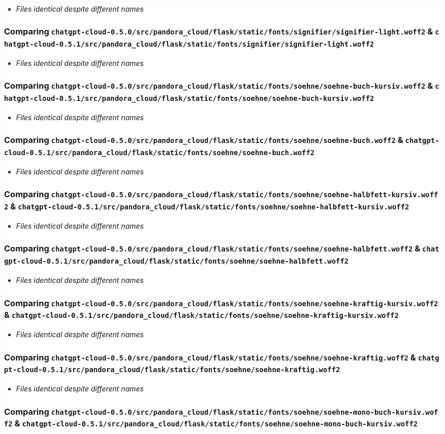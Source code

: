  * *Files identical despite different names*

### Comparing `chatgpt-cloud-0.5.0/src/pandora_cloud/flask/static/fonts/signifier/signifier-light.woff2` & `chatgpt-cloud-0.5.1/src/pandora_cloud/flask/static/fonts/signifier/signifier-light.woff2`

 * *Files identical despite different names*

### Comparing `chatgpt-cloud-0.5.0/src/pandora_cloud/flask/static/fonts/soehne/soehne-buch-kursiv.woff2` & `chatgpt-cloud-0.5.1/src/pandora_cloud/flask/static/fonts/soehne/soehne-buch-kursiv.woff2`

 * *Files identical despite different names*

### Comparing `chatgpt-cloud-0.5.0/src/pandora_cloud/flask/static/fonts/soehne/soehne-buch.woff2` & `chatgpt-cloud-0.5.1/src/pandora_cloud/flask/static/fonts/soehne/soehne-buch.woff2`

 * *Files identical despite different names*

### Comparing `chatgpt-cloud-0.5.0/src/pandora_cloud/flask/static/fonts/soehne/soehne-halbfett-kursiv.woff2` & `chatgpt-cloud-0.5.1/src/pandora_cloud/flask/static/fonts/soehne/soehne-halbfett-kursiv.woff2`

 * *Files identical despite different names*

### Comparing `chatgpt-cloud-0.5.0/src/pandora_cloud/flask/static/fonts/soehne/soehne-halbfett.woff2` & `chatgpt-cloud-0.5.1/src/pandora_cloud/flask/static/fonts/soehne/soehne-halbfett.woff2`

 * *Files identical despite different names*

### Comparing `chatgpt-cloud-0.5.0/src/pandora_cloud/flask/static/fonts/soehne/soehne-kraftig-kursiv.woff2` & `chatgpt-cloud-0.5.1/src/pandora_cloud/flask/static/fonts/soehne/soehne-kraftig-kursiv.woff2`

 * *Files identical despite different names*

### Comparing `chatgpt-cloud-0.5.0/src/pandora_cloud/flask/static/fonts/soehne/soehne-kraftig.woff2` & `chatgpt-cloud-0.5.1/src/pandora_cloud/flask/static/fonts/soehne/soehne-kraftig.woff2`

 * *Files identical despite different names*

### Comparing `chatgpt-cloud-0.5.0/src/pandora_cloud/flask/static/fonts/soehne/soehne-mono-buch-kursiv.woff2` & `chatgpt-cloud-0.5.1/src/pandora_cloud/flask/static/fonts/soehne/soehne-mono-buch-kursiv.woff2`
